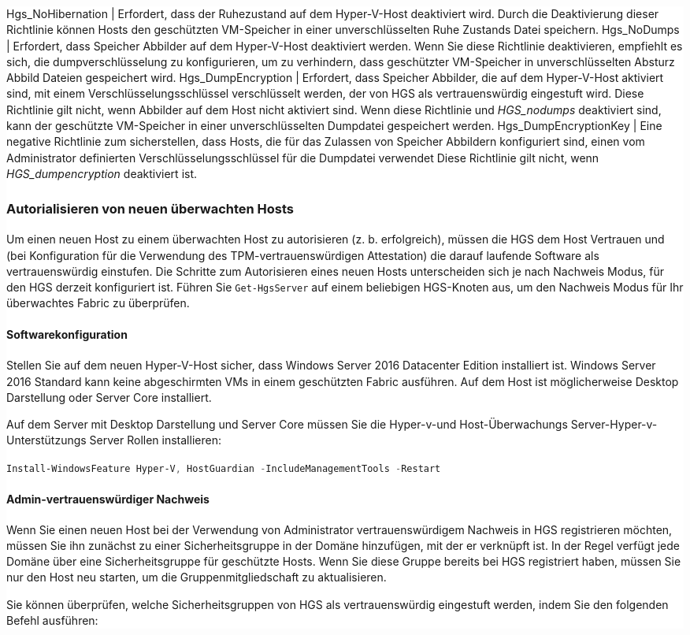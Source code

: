 Hgs_NoHibernation              | Erfordert, dass der Ruhezustand auf dem Hyper-V-Host deaktiviert wird. Durch die Deaktivierung dieser Richtlinie können Hosts den geschützten VM-Speicher in einer unverschlüsselten Ruhe Zustands Datei speichern.
Hgs_NoDumps                    | Erfordert, dass Speicher Abbilder auf dem Hyper-V-Host deaktiviert werden. Wenn Sie diese Richtlinie deaktivieren, empfiehlt es sich, die dumpverschlüsselung zu konfigurieren, um zu verhindern, dass geschützter VM-Speicher in unverschlüsselten Absturz Abbild Dateien gespeichert wird.
Hgs_DumpEncryption             | Erfordert, dass Speicher Abbilder, die auf dem Hyper-V-Host aktiviert sind, mit einem Verschlüsselungsschlüssel verschlüsselt werden, der von HGS als vertrauenswürdig eingestuft wird. Diese Richtlinie gilt nicht, wenn Abbilder auf dem Host nicht aktiviert sind. Wenn diese Richtlinie und *HGS\_nodumps* deaktiviert sind, kann der geschützte VM-Speicher in einer unverschlüsselten Dumpdatei gespeichert werden.
Hgs_DumpEncryptionKey          | Eine negative Richtlinie zum sicherstellen, dass Hosts, die für das Zulassen von Speicher Abbildern konfiguriert sind, einen vom Administrator definierten Verschlüsselungsschlüssel für die Dumpdatei verwendet Diese Richtlinie gilt nicht, wenn *HGS\_dumpencryption* deaktiviert ist.

### <a name="authorizing-new-guarded-hosts"></a>Autorialisieren von neuen überwachten Hosts
Um einen neuen Host zu einem überwachten Host zu autorisieren (z. b. erfolgreich), müssen die HGS dem Host Vertrauen und (bei Konfiguration für die Verwendung des TPM-vertrauenswürdigen Attestation) die darauf laufende Software als vertrauenswürdig einstufen.
Die Schritte zum Autorisieren eines neuen Hosts unterscheiden sich je nach Nachweis Modus, für den HGS derzeit konfiguriert ist.
Führen Sie `Get-HgsServer` auf einem beliebigen HGS-Knoten aus, um den Nachweis Modus für Ihr überwachtes Fabric zu überprüfen.

#### <a name="software-configuration"></a>Softwarekonfiguration
Stellen Sie auf dem neuen Hyper-V-Host sicher, dass Windows Server 2016 Datacenter Edition installiert ist.
Windows Server 2016 Standard kann keine abgeschirmten VMs in einem geschützten Fabric ausführen.
Auf dem Host ist möglicherweise Desktop Darstellung oder Server Core installiert.

Auf dem Server mit Desktop Darstellung und Server Core müssen Sie die Hyper-v-und Host-Überwachungs Server-Hyper-v-Unterstützungs Server Rollen installieren:

```powershell
Install-WindowsFeature Hyper-V, HostGuardian -IncludeManagementTools -Restart
```

#### <a name="admin-trusted-attestation"></a>Admin-vertrauenswürdiger Nachweis
Wenn Sie einen neuen Host bei der Verwendung von Administrator vertrauenswürdigem Nachweis in HGS registrieren möchten, müssen Sie ihn zunächst zu einer Sicherheitsgruppe in der Domäne hinzufügen, mit der er verknüpft ist.
In der Regel verfügt jede Domäne über eine Sicherheitsgruppe für geschützte Hosts.
Wenn Sie diese Gruppe bereits bei HGS registriert haben, müssen Sie nur den Host neu starten, um die Gruppenmitgliedschaft zu aktualisieren.

Sie können überprüfen, welche Sicherheitsgruppen von HGS als vertrauenswürdig eingestuft werden, indem Sie den folgenden Befehl ausführen:
